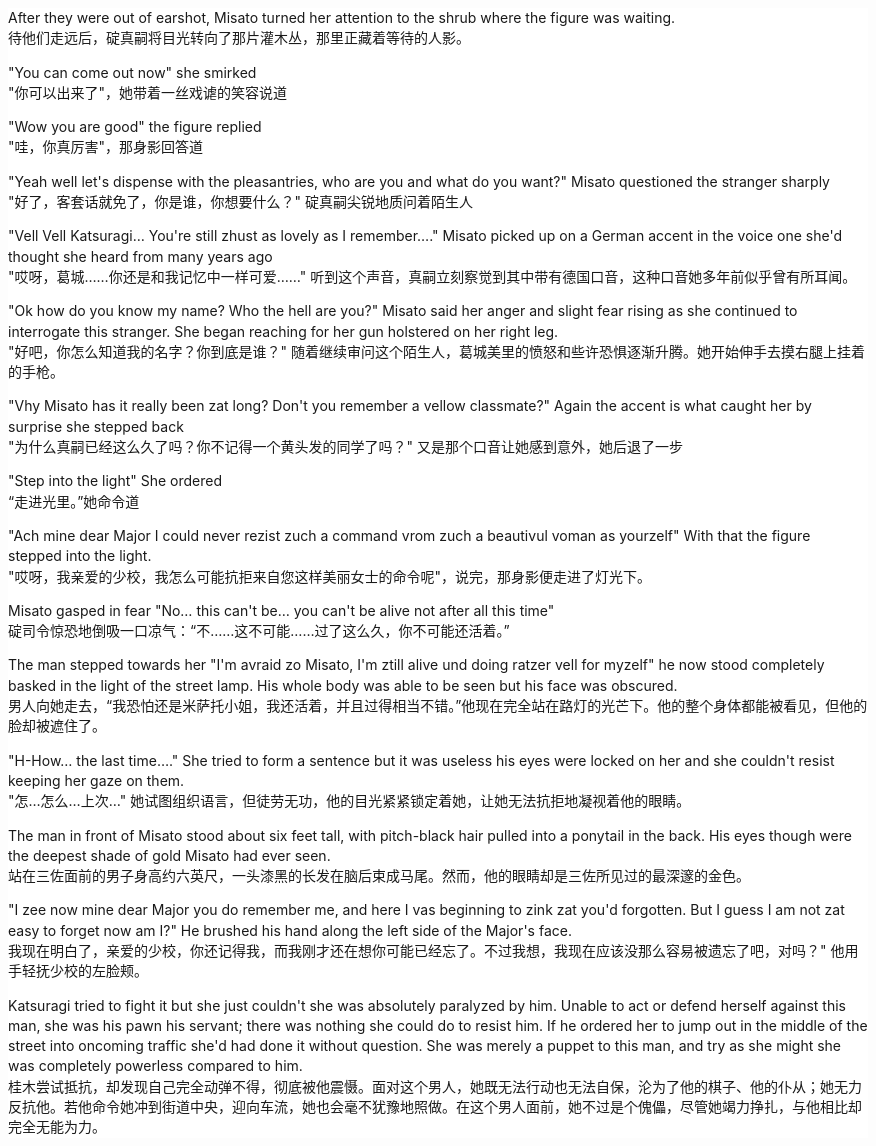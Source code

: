After they were out of earshot, Misato turned her attention to the shrub where the figure was waiting.  
待他们走远后，碇真嗣将目光转向了那片灌木丛，那里正藏着等待的人影。

"You can come out now" she smirked  
"你可以出来了"，她带着一丝戏谑的笑容说道

"Wow you are good" the figure replied  
"哇，你真厉害"，那身影回答道

"Yeah well let's dispense with the pleasantries, who are you and what do you want?" Misato questioned the stranger sharply  
"好了，客套话就免了，你是谁，你想要什么？" 碇真嗣尖锐地质问着陌生人

"Vell Vell Katsuragi… You're still zhust as lovely as I remember…." Misato picked up on a German accent in the voice one she'd thought she heard from many years ago  
"哎呀，葛城……你还是和我记忆中一样可爱……" 听到这个声音，真嗣立刻察觉到其中带有德国口音，这种口音她多年前似乎曾有所耳闻。

"Ok how do you know my name? Who the hell are you?" Misato said her anger and slight fear rising as she continued to interrogate this stranger. She began reaching for her gun holstered on her right leg.  
"好吧，你怎么知道我的名字？你到底是谁？" 随着继续审问这个陌生人，葛城美里的愤怒和些许恐惧逐渐升腾。她开始伸手去摸右腿上挂着的手枪。

"Vhy Misato has it really been zat long? Don't you remember a vellow classmate?" Again the accent is what caught her by surprise she stepped back  
"为什么真嗣已经这么久了吗？你不记得一个黄头发的同学了吗？" 又是那个口音让她感到意外，她后退了一步

"Step into the light" She ordered  
“走进光里。”她命令道

"Ach mine dear Major I could never rezist zuch a command vrom zuch a beautivul voman as yourzelf" With that the figure stepped into the light.  
"哎呀，我亲爱的少校，我怎么可能抗拒来自您这样美丽女士的命令呢"，说完，那身影便走进了灯光下。

Misato gasped in fear "No… this can't be… you can't be alive not after all this time"  
碇司令惊恐地倒吸一口凉气：“不……这不可能……过了这么久，你不可能还活着。”

The man stepped towards her "I'm avraid zo Misato, I'm ztill alive und doing ratzer vell for myzelf" he now stood completely basked in the light of the street lamp. His whole body was able to be seen but his face was obscured.  
男人向她走去，“我恐怕还是米萨托小姐，我还活着，并且过得相当不错。”他现在完全站在路灯的光芒下。他的整个身体都能被看见，但他的脸却被遮住了。

"H-How… the last time…." She tried to form a sentence but it was useless his eyes were locked on her and she couldn't resist keeping her gaze on them.  
"怎…怎么…上次…" 她试图组织语言，但徒劳无功，他的目光紧紧锁定着她，让她无法抗拒地凝视着他的眼睛。

The man in front of Misato stood about six feet tall, with pitch-black hair pulled into a ponytail in the back. His eyes though were the deepest shade of gold Misato had ever seen.  
站在三佐面前的男子身高约六英尺，一头漆黑的长发在脑后束成马尾。然而，他的眼睛却是三佐所见过的最深邃的金色。

"I zee now mine dear Major you do remember me, and here I vas beginning to zink zat you'd forgotten. But I guess I am not zat easy to forget now am I?" He brushed his hand along the left side of the Major's face.  
我现在明白了，亲爱的少校，你还记得我，而我刚才还在想你可能已经忘了。不过我想，我现在应该没那么容易被遗忘了吧，对吗？" 他用手轻抚少校的左脸颊。

Katsuragi tried to fight it but she just couldn't she was absolutely paralyzed by him. Unable to act or defend herself against this man, she was his pawn his servant; there was nothing she could do to resist him. If he ordered her to jump out in the middle of the street into oncoming traffic she'd had done it without question. She was merely a puppet to this man, and try as she might she was completely powerless compared to him.  
桂木尝试抵抗，却发现自己完全动弹不得，彻底被他震慑。面对这个男人，她既无法行动也无法自保，沦为了他的棋子、他的仆从；她无力反抗他。若他命令她冲到街道中央，迎向车流，她也会毫不犹豫地照做。在这个男人面前，她不过是个傀儡，尽管她竭力挣扎，与他相比却完全无能为力。
